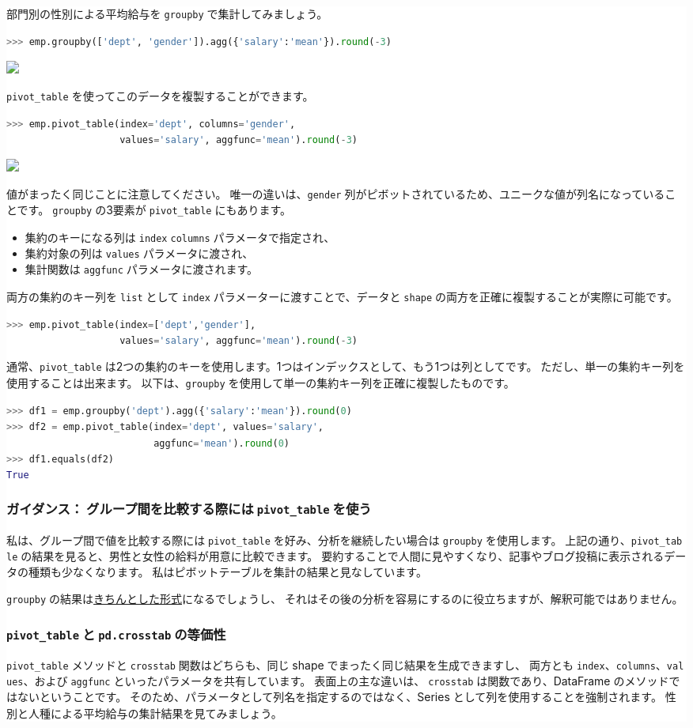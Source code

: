 部門別の性別による平均給与を `groupby` で集計してみましょう。

```py
>>> emp.groupby(['dept', 'gender']).agg({'salary':'mean'}).round(-3)
```
![](https://cdn-images-1.medium.com/max/1600/1*JrrEt2TsSHcq1MDFB3GIlQ.png)

`pivot_table` を使ってこのデータを複製することができます。

```py
>>> emp.pivot_table(index='dept', columns='gender', 
                    values='salary', aggfunc='mean').round(-3)
```
![](https://cdn-images-1.medium.com/max/1600/1*7imHba0Pm2hzF9sdqOtagQ.png)

値がまったく同じことに注意してください。
唯一の違いは、`gender` 列がピボットされているため、ユニークな値が列名になっていることです。
`groupby` の3要素が `pivot_table` にもあります。

* 集約のキーになる列は `index` `columns` パラメータで指定され、
* 集約対象の列は `values` パラメータに渡され、
* 集計関数は `aggfunc` パラメータに渡されます。

両方の集約のキー列を `list` として `index` パラメーターに渡すことで、データと `shape` の両方を正確に複製することが実際に可能です。

```py
>>> emp.pivot_table(index=['dept','gender'], 
                    values='salary', aggfunc='mean').round(-3)
```

通常、`pivot_table` は2つの集約のキーを使用します。1つはインデックスとして、もう1つは列としてです。
ただし、単一の集約キー列を使用することは出来ます。
以下は、`groupby` を使用して単一の集約キー列を正確に複製したものです。

```py
>>> df1 = emp.groupby('dept').agg({'salary':'mean'}).round(0)
>>> df2 = emp.pivot_table(index='dept', values='salary', 
                          aggfunc='mean').round(0)
>>> df1.equals(df2)
True
```

### ガイダンス： グループ間を比較する際には `pivot_table` を使う

私は、グループ間で値を比較する際には `pivot_table` を好み、分析を継続したい場合は `groupby` を使用します。
上記の通り、`pivot_table` の結果を見ると、男性と女性の給料が用意に比較できます。
要約することで人間に見やすくなり、記事やブログ投稿に表示されるデータの種類も少なくなります。
私はピボットテーブルを集計の結果と見なしています。

`groupby` の結果は[きちんとした形式](http://vita.had.co.nz/papers/tidy-data.html)になるでしょうし、
それはその後の分析を容易にするのに役立ちますが、解釈可能ではありません。

### `pivot_table` と `pd.crosstab` の等価性

`pivot_table` メソッドと `crosstab` 関数はどちらも、同じ shape でまったく同じ結果を生成できますし、
両方とも `index`、`columns`、`values`、および `aggfunc` といったパラメータを共有しています。
表面上の主な違いは、 `crosstab` は関数であり、DataFrame のメソッドではないということです。
そのため、パラメータとして列名を指定するのではなく、Series として列を使用することを強制されます。
性別と人種による平均給与の集計結果を見てみましょう。
